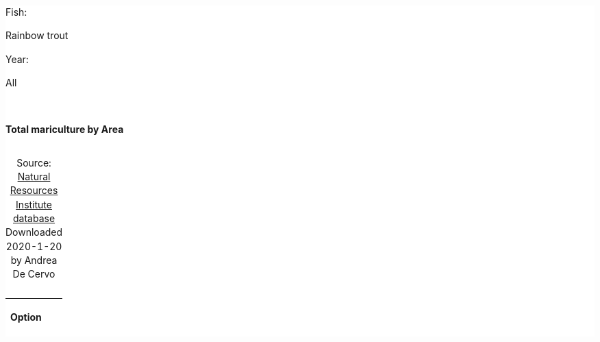 </td>

</tr>

<tr>

<td style="text-align:left;">

Fish:

</td>

<td style="text-align:left;">

Rainbow trout

</td>

</tr>

<tr>

<td style="text-align:left;">

Year:

</td>

<td style="text-align:left;">

All

</td>

</tr>

</tbody>

</table>

<br>

**Total mariculture by Area**


<table class="table" style="">

<caption>

Source: [Natural Resources Institute
database](http://statdb.luke.fi/PXWeb/pxweb/en/LUKE/LUKE__06%20Kala%20ja%20riista__02%20Rakenne%20ja%20tuotanto__10%20Vesiviljely/?tablelist=true&rxid=ef8a2896-d6cb-4660-a8aa-fee93bd4212f)
<br> Downloaded 2020-1-20 by Andrea De Cervo

</caption>

<thead>

<tr>

<th style="text-align:left;">

Option

</th>
